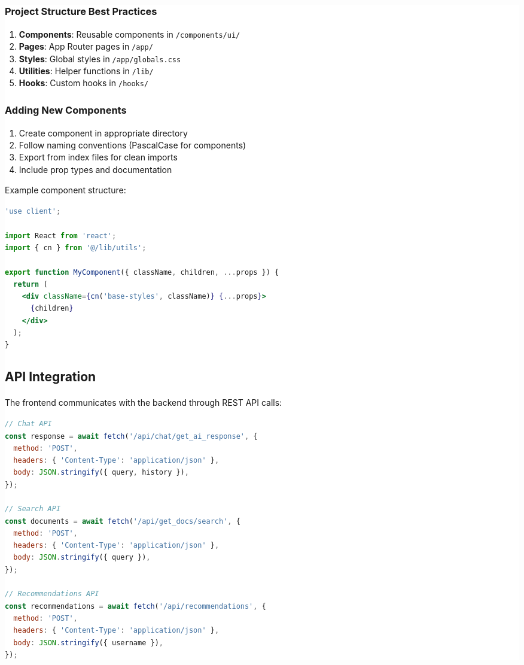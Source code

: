 ### Project Structure Best Practices

1. **Components**: Reusable components in `/components/ui/`
2. **Pages**: App Router pages in `/app/`
3. **Styles**: Global styles in `/app/globals.css`
4. **Utilities**: Helper functions in `/lib/`
5. **Hooks**: Custom hooks in `/hooks/`

### Adding New Components

1. Create component in appropriate directory
2. Follow naming conventions (PascalCase for components)
3. Export from index files for clean imports
4. Include prop types and documentation

Example component structure:

```jsx
'use client';

import React from 'react';
import { cn } from '@/lib/utils';

export function MyComponent({ className, children, ...props }) {
  return (
    <div className={cn('base-styles', className)} {...props}>
      {children}
    </div>
  );
}
```

## API Integration

The frontend communicates with the backend through REST API calls:

```javascript
// Chat API
const response = await fetch('/api/chat/get_ai_response', {
  method: 'POST',
  headers: { 'Content-Type': 'application/json' },
  body: JSON.stringify({ query, history }),
});

// Search API
const documents = await fetch('/api/get_docs/search', {
  method: 'POST',
  headers: { 'Content-Type': 'application/json' },
  body: JSON.stringify({ query }),
});

// Recommendations API
const recommendations = await fetch('/api/recommendations', {
  method: 'POST',
  headers: { 'Content-Type': 'application/json' },
  body: JSON.stringify({ username }),
});
```
